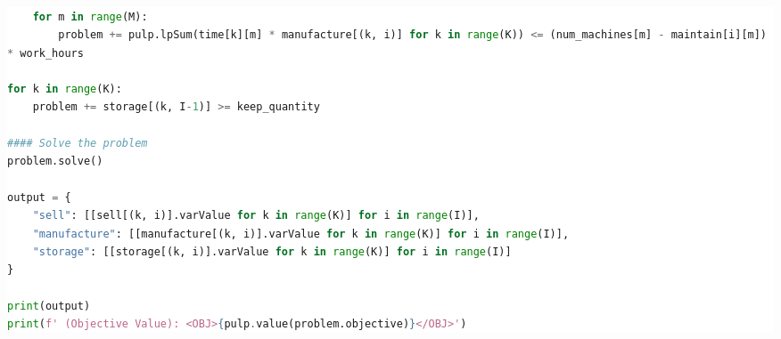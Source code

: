 ```python
    for m in range(M):
        problem += pulp.lpSum(time[k][m] * manufacture[(k, i)] for k in range(K)) <= (num_machines[m] - maintain[i][m]) * work_hours

for k in range(K):
    problem += storage[(k, I-1)] >= keep_quantity

#### Solve the problem
problem.solve()

output = {
    "sell": [[sell[(k, i)].varValue for k in range(K)] for i in range(I)],
    "manufacture": [[manufacture[(k, i)].varValue for k in range(K)] for i in range(I)],
    "storage": [[storage[(k, i)].varValue for k in range(K)] for i in range(I)]
}

print(output)
print(f' (Objective Value): <OBJ>{pulp.value(problem.objective)}</OBJ>')
```

